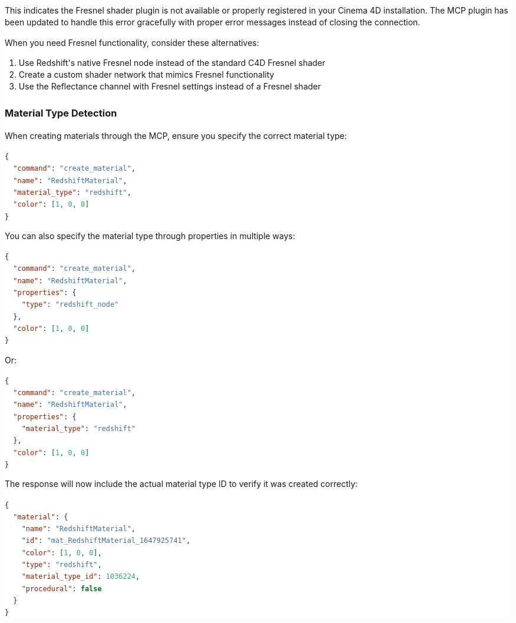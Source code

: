 This indicates the Fresnel shader plugin is not available or properly registered in your Cinema 4D installation. The MCP plugin has been updated to handle this error gracefully with proper error messages instead of closing the connection.

When you need Fresnel functionality, consider these alternatives:

1. Use Redshift's native Fresnel node instead of the standard C4D Fresnel shader
2. Create a custom shader network that mimics Fresnel functionality
3. Use the Reflectance channel with Fresnel settings instead of a Fresnel shader

### Material Type Detection

When creating materials through the MCP, ensure you specify the correct material type:

```json
{
  "command": "create_material",
  "name": "RedshiftMaterial",
  "material_type": "redshift",
  "color": [1, 0, 0]
}
```

You can also specify the material type through properties in multiple ways:

```json
{
  "command": "create_material",
  "name": "RedshiftMaterial",
  "properties": {
    "type": "redshift_node"
  },
  "color": [1, 0, 0]
}
```

Or:

```json
{
  "command": "create_material",
  "name": "RedshiftMaterial",
  "properties": {
    "material_type": "redshift"
  },
  "color": [1, 0, 0]
}
```

The response will now include the actual material type ID to verify it was created correctly:

```json
{
  "material": {
    "name": "RedshiftMaterial",
    "id": "mat_RedshiftMaterial_1647925741",
    "color": [1, 0, 0],
    "type": "redshift",
    "material_type_id": 1036224,
    "procedural": false
  }
}
```

